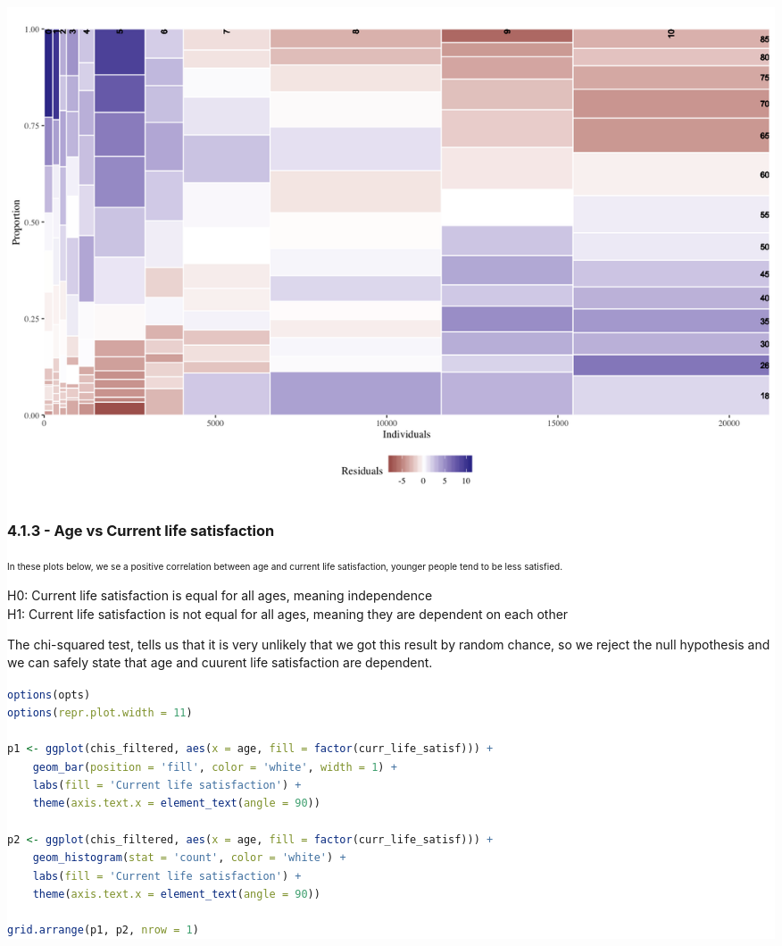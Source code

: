 ![png](output_33_1.png)


### 4.1.3 - Age vs Current life satisfaction<a class='anchor' id='age_curr'></a>

<font size='1'> In these plots below, we se a positive correlation  between age and current life satisfaction, younger people tend to be less satisfied.<br></font>

H0: Current life satisfaction is equal for all ages, meaning independence<br>
H1: Current life satisfaction is not equal for all ages, meaning they are dependent on each other<br>

The chi-squared test, tells us that it is very unlikely that we got this result by random chance, so we reject the null hypothesis and we can safely state that age and cuurent life satisfaction are dependent.
    


```R
options(opts)
options(repr.plot.width = 11)

p1 <- ggplot(chis_filtered, aes(x = age, fill = factor(curr_life_satisf))) +
    geom_bar(position = 'fill', color = 'white', width = 1) +
    labs(fill = 'Current life satisfaction') +
    theme(axis.text.x = element_text(angle = 90))

p2 <- ggplot(chis_filtered, aes(x = age, fill = factor(curr_life_satisf))) +
    geom_histogram(stat = 'count', color = 'white') +
    labs(fill = 'Current life satisfaction') +
    theme(axis.text.x = element_text(angle = 90))

grid.arrange(p1, p2, nrow = 1)
```
